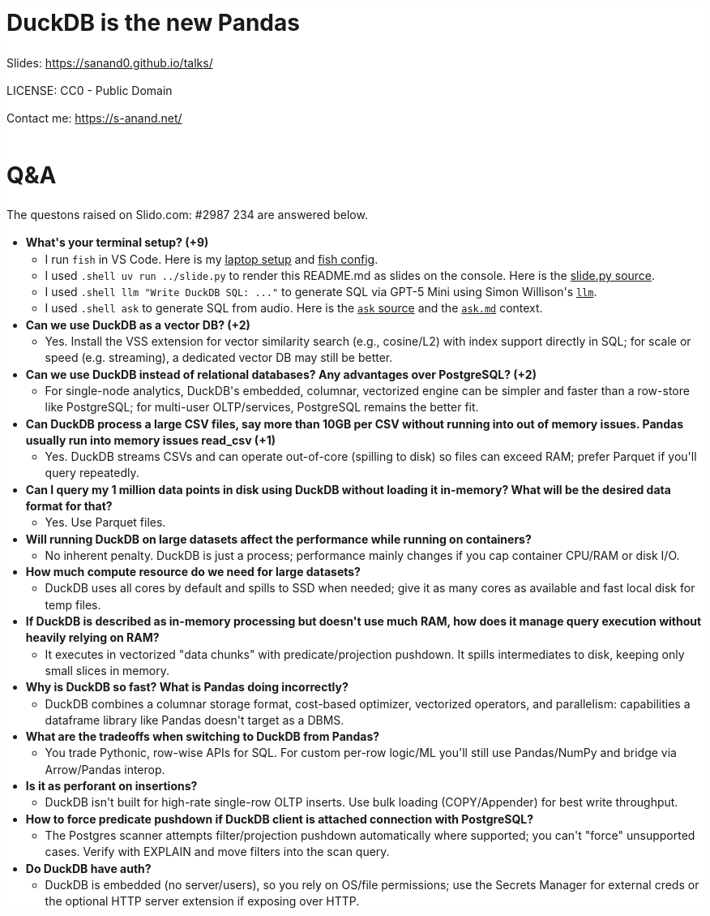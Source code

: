 # DuckDB is the new Pandas

Slides: <https://sanand0.github.io/talks/>

LICENSE: CC0 - Public Domain

Contact me: <https://s-anand.net/>

# Q&A

The questons raised on Slido.com: #2987 234 are answered below.



- **What's your terminal setup? (+9)**
  - I run `fish` in VS Code. Here is my [laptop setup](https://github.com/sanand0/scripts/blob/54560718bf2f4148d9005d74ab1543de52cff6d9/setup/linux.md) and [fish config](https://github.com/sanand0/scripts/blob/54560718bf2f4148d9005d74ab1543de52cff6d9/setup.fish).
  - I used `.shell uv run ../slide.py` to render this README.md as slides on the console. Here is the [slide.py source](https://github.com/sanand0/talks/blob/7378053fcf5ea7ca1f53168f7771884212e4b56b/slide.py).
  - I used `.shell llm "Write DuckDB SQL: ..."` to generate SQL via GPT-5 Mini using Simon Willison's [`llm`](https://llm.datasette.io/).
  - I used `.shell ask` to generate SQL from audio. Here is the [`ask` source](https://github.com/sanand0/scripts/blob/54560718bf2f4148d9005d74ab1543de52cff6d9/ask) and the [`ask.md`](ask.md) context.
- **Can we use DuckDB as a vector DB? (+2)**
  - Yes. Install the VSS extension for vector similarity search (e.g., cosine/L2) with index support directly in SQL; for scale or speed (e.g. streaming), a dedicated vector DB may still be better.
- **Can we use DuckDB instead of relational databases? Any advantages over PostgreSQL? (+2)**
  - For single-node analytics, DuckDB's embedded, columnar, vectorized engine can be simpler and faster than a row-store like PostgreSQL; for multi-user OLTP/services, PostgreSQL remains the better fit.
- **Can DuckDB process a large CSV files, say more than 10GB per CSV without running into out of memory issues. Pandas usually run into memory issues read_csv (+1)**
  - Yes. DuckDB streams CSVs and can operate out-of-core (spilling to disk) so files can exceed RAM; prefer Parquet if you'll query repeatedly.
- **Can I query my 1 million data points in disk using DuckDB without loading it in-memory? What will be the desired data format for that?**
  - Yes. Use Parquet files.
- **Will running DuckDB on large datasets affect the performance while running on containers?**
  - No inherent penalty. DuckDB is just a process; performance mainly changes if you cap container CPU/RAM or disk I/O.
- **How much compute resource do we need for large datasets?**
  - DuckDB uses all cores by default and spills to SSD when needed; give it as many cores as available and fast local disk for temp files.
- **If DuckDB is described as in-memory processing but doesn't use much RAM, how does it manage query execution without heavily relying on RAM?**
  - It executes in vectorized "data chunks" with predicate/projection pushdown. It spills intermediates to disk, keeping only small slices in memory.
- **Why is DuckDB so fast? What is Pandas doing incorrectly?**
  - DuckDB combines a columnar storage format, cost-based optimizer, vectorized operators, and parallelism: capabilities a dataframe library like Pandas doesn't target as a DBMS.
- **What are the tradeoffs when switching to DuckDB from Pandas?**
  - You trade Pythonic, row-wise APIs for SQL. For custom per-row logic/ML you'll still use Pandas/NumPy and bridge via Arrow/Pandas interop.
- **Is it as perforant on insertions?**
  - DuckDB isn't built for high-rate single-row OLTP inserts. Use bulk loading (COPY/Appender) for best write throughput.
- **How to force predicate pushdown if DuckDB client is attached connection with PostgreSQL?**
  - The Postgres scanner attempts filter/projection pushdown automatically where supported; you can't "force" unsupported cases. Verify with EXPLAIN and move filters into the scan query.
- **Do DuckDB have auth?**
  - DuckDB is embedded (no server/users), so you rely on OS/file permissions; use the Secrets Manager for external creds or the optional HTTP server extension if exposing over HTTP.
